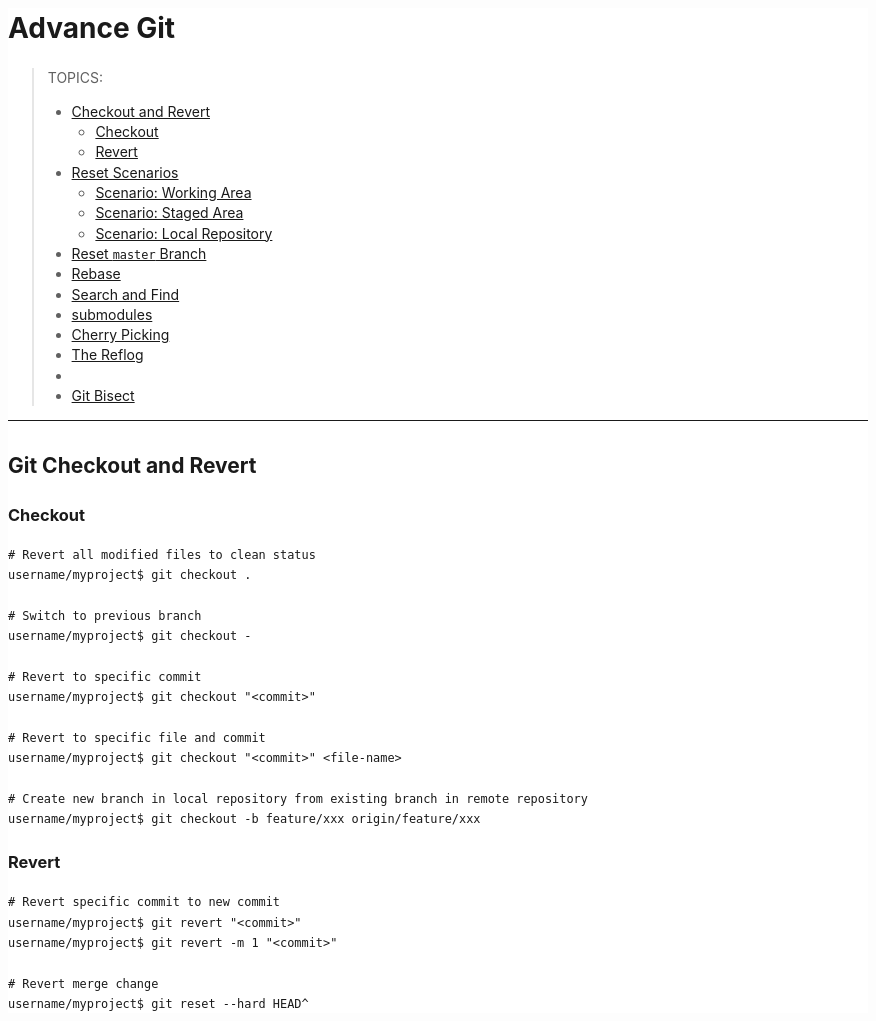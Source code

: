 Advance Git
===========

> TOPICS:
> - [Checkout and Revert](#git-checkout-and-revert)
>   - [Checkout](#checkout)
>   - [Revert](#revert)
> - [Reset Scenarios](#reset-scenarios)
>   - [Scenario: Working Area](#scenario-1-delete-file-in-working-area)
>   - [Scenario: Staged Area](#scenario-2-delete-file-and-add-to-staged-area)
>   - [Scenario: Local Repository](#scenario-3-delete-file-and-commit-to-local-repository)
> - [Reset `master` Branch](#reset-master-branch)
> - [Rebase](#git-rebase)
> - [Search and Find](#search-and-find)
> - [submodules](#git-submodules)
> - [Cherry Picking](#cherry-picking)
> - [The Reflog](#the-reflog)
> - [](#git-blame)
> - [Git Bisect](#git-bisect)

---

Git Checkout and Revert
-----------------------

### Checkout

```shell
# Revert all modified files to clean status
username/myproject$ git checkout .

# Switch to previous branch
username/myproject$ git checkout -

# Revert to specific commit
username/myproject$ git checkout "<commit>"

# Revert to specific file and commit
username/myproject$ git checkout "<commit>" <file-name>

# Create new branch in local repository from existing branch in remote repository
username/myproject$ git checkout -b feature/xxx origin/feature/xxx
```

### Revert

```shell
# Revert specific commit to new commit
username/myproject$ git revert "<commit>"
username/myproject$ git revert -m 1 "<commit>"

# Revert merge change
username/myproject$ git reset --hard HEAD^
```
